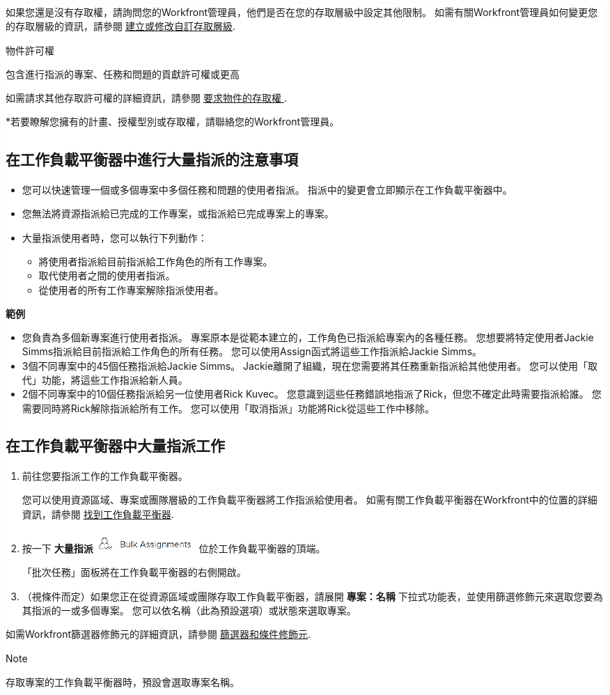 如果您還是沒有存取權，請詢問您的Workfront管理員，他們是否在您的存取層級中設定其他限制。 如需有關Workfront管理員如何變更您的存取層級的資訊，請參閱 <a href="../../administration-and-setup/add-users/configure-and-grant-access/create-modify-access-levels.md" class="MCXref xref">建立或修改自訂存取層級</a>.</p> </td>
</tr> 
  <tr> 
   <td role="rowheader">物件許可權</td> 
   <td> <p>包含進行指派的專案、任務和問題的貢獻許可權或更高</p> <p>如需請求其他存取許可權的詳細資訊，請參閱 <a href="../../workfront-basics/grant-and-request-access-to-objects/request-access.md" class="MCXref xref">要求物件的存取權 </a>.</p> </td> 
  </tr> 
 </tbody> 
</table>

&#42;若要瞭解您擁有的計畫、授權型別或存取權，請聯絡您的Workfront管理員。

## 在工作負載平衡器中進行大量指派的注意事項

* 您可以快速管理一個或多個專案中多個任務和問題的使用者指派。 指派中的變更會立即顯示在工作負載平衡器中。
* 您無法將資源指派給已完成的工作專案，或指派給已完成專案上的專案。
* 大量指派使用者時，您可以執行下列動作：

   * 將使用者指派給目前指派給工作角色的所有工作專案。
   * 取代使用者之間的使用者指派。
   * 從使用者的所有工作專案解除指派使用者。

**範例**

* 您負責為多個新專案進行使用者指派。 專案原本是從範本建立的，工作角色已指派給專案內的各種任務。 您想要將特定使用者Jackie Simms指派給目前指派給工作角色的所有任務。 您可以使用Assign函式將這些工作指派給Jackie Simms。
* 3個不同專案中的45個任務指派給Jackie Simms。 Jackie離開了組織，現在您需要將其任務重新指派給其他使用者。 您可以使用「取代」功能，將這些工作指派給新人員。
* 2個不同專案中的10個任務指派給另一位使用者Rick Kuvec。 您意識到這些任務錯誤地指派了Rick，但您不確定此時需要指派給誰。 您需要同時將Rick解除指派給所有工作。 您可以使用「取消指派」功能將Rick從這些工作中移除。

## 在工作負載平衡器中大量指派工作

1. 前往您要指派工作的工作負載平衡器。

   您可以使用資源區域、專案或團隊層級的工作負載平衡器將工作指派給使用者。 如需有關工作負載平衡器在Workfront中的位置的詳細資訊，請參閱 [找到工作負載平衡器](../../resource-mgmt/workload-balancer/locate-workload-balancer.md).


1. 按一下 **大量指派** ![](assets/bulk-assignments-wb.png) 位於工作負載平衡器的頂端。

   「批次任務」面板將在工作負載平衡器的右側開啟。

1. （視條件而定）如果您正在從資源區域或團隊存取工作負載平衡器，請展開 **專案：名稱** 下拉式功能表，並使用篩選修飾元來選取您要為其指派的一或多個專案。 您可以依名稱（此為預設選項）或狀態來選取專案。

如需Workfront篩選器修飾元的詳細資訊，請參閱 [篩選器和條件修飾元](../../reports-and-dashboards/reports/reporting-elements/filter-condition-modifiers.md).

>[!NOTE]
>
>存取專案的工作負載平衡器時，預設會選取專案名稱。
